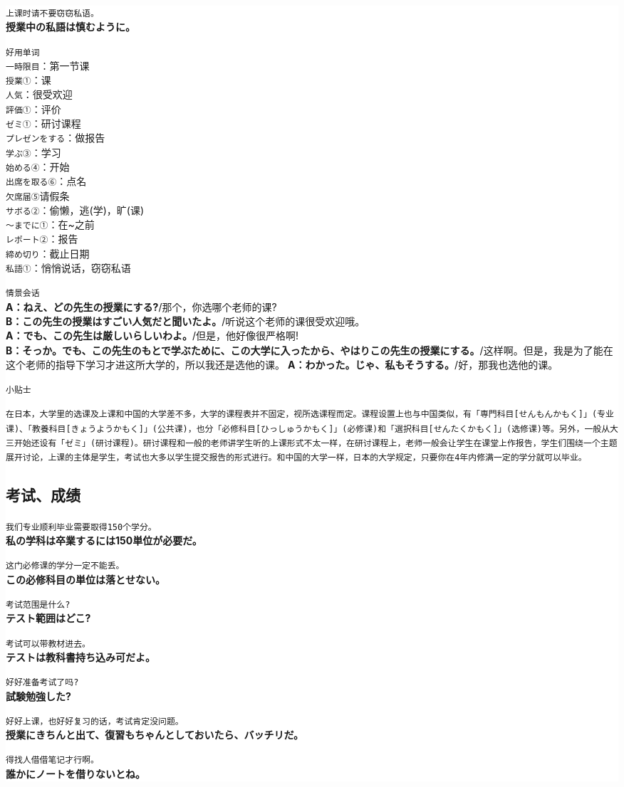 `上课时请不要窃窃私语。`  
**授業中の私語は慎むように。**

`好用单词`  
`一時限目`：第一节课  
`授業①`：课  
`人気`：很受欢迎  
`評価①`：评价  
`ゼミ①`：研讨课程  
`プレゼンをする`：做报告  
`学ぶ③`：学习  
`始める④`：开始  
`出席を取る⑥`：点名  
`欠席届⑤`请假条  
`サボる②`：偷懒，逃(学)，旷(课)  
`～までに①`：在~之前  
`レポート②`：报告  
`締め切り`：截止日期  
`私語①`：悄悄说话，窃窃私语  

`情景会话`  
**A：ねえ、どの先生の授業にする?**/那个，你选哪个老师的课?  
**B：この先生の授業はすごい人気だと聞いたよ。**/听说这个老师的课很受欢迎哦。  
**A：でも、この先生は厳しいらしいわよ。**/但是，他好像很严格啊!  
**B：そっか。でも、この先生のもとで学ぶために、この大学に入ったから、やはりこの先生の授業にする。**/这样啊。但是，我是为了能在这个老师的指导下学习才进这所大学的，所以我还是选他的课。
**A：わかった。じゃ、私もそうする。**/好，那我也选他的课。

`小贴士`

```html
在日本，大学里的选课及上课和中国的大学差不多，大学的课程表并不固定，视所选课程而定。课程设置上也与中国类似，有「専門科目[せんもんかもく]」(专业课)、「教養科目[きょうようかもく]」(公共课)，也分「必修科目[ひっしゅうかもく]」(必修课)和「選択科目[せんたくかもく]」(选修课)等。另外，一般从大三开始还设有「ゼミ」(研讨课程)。研讨课程和一般的老师讲学生听的上课形式不太一样，在研讨课程上，老师一般会让学生在课堂上作报告，学生们围绕一个主题展开讨论，上课的主体是学生，考试也大多以学生提交报告的形式进行。和中国的大学一样，日本的大学规定，只要你在4年内修满一定的学分就可以毕业。
```

## 考试、成绩

`我们专业顺利毕业需要取得150个学分。`  
**私の学科は卒業するには150単位が必要だ。**

`这门必修课的学分一定不能丢。`  
**この必修科目の単位は落とせない。**

`考试范围是什么?`  
**テスト範囲はどこ?**

`考试可以带教材进去。`  
**テストは教科書持ち込み可だよ。**

`好好准备考试了吗?`  
**試験勉強した?**

`好好上课，也好好复习的话，考试肯定没问题。`  
**授業にきちんと出て、復習もちゃんとしておいたら、バッチリだ。**

`得找人借借笔记才行啊。`  
**誰かにノートを借りないとね。**

